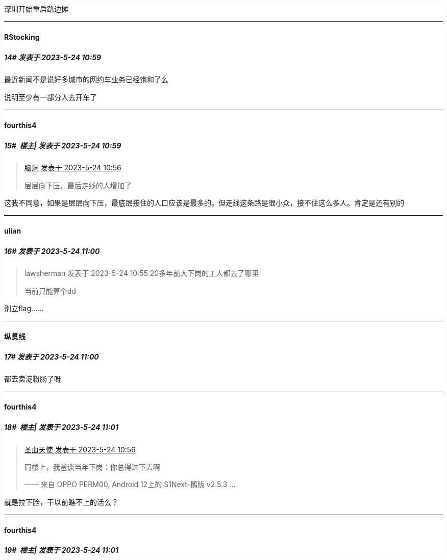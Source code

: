 深圳开始重启路边摊

*****

####  RStocking  
##### 14#       发表于 2023-5-24 10:59

最近新闻不是说好多城市的网约车业务已经饱和了么

说明至少有一部分人去开车了

*****

####  fourthis4  
##### 15#         楼主| 发表于 2023-5-24 10:59

<blockquote><a href="httphttps://bbs.saraba1st.com/2b/forum.php?mod=redirect&amp;goto=findpost&amp;pid=60969327&amp;ptid=2135637" target="_blank">脑洞 发表于 2023-5-24 10:56</a>

层层向下压，最后走线的人增加了</blockquote>
这我不同意，如果是层层向下压，最底层接住的人口应该是最多的。但走线这条路是很小众，接不住这么多人。肯定是还有别的

*****

####  ulian  
##### 16#       发表于 2023-5-24 11:00

<blockquote>lawsherman 发表于 2023-5-24 10:55
20多年前大下岗的工人都去了哪里

当前只能算个dd</blockquote>
别立flag……

*****

####  纵贯线  
##### 17#       发表于 2023-5-24 11:00

都去卖淀粉肠了呀

*****

####  fourthis4  
##### 18#         楼主| 发表于 2023-5-24 11:01

<blockquote><a href="httphttps://bbs.saraba1st.com/2b/forum.php?mod=redirect&amp;goto=findpost&amp;pid=60969332&amp;ptid=2135637" target="_blank">圣血天使 发表于 2023-5-24 10:56</a>

同楼上，我爸谈当年下岗：你总得过下去啊

—— 来自 OPPO PERM00, Android 12上的 S1Next-鹅版 v2.5.3 ...</blockquote>
就是拉下脸，干以前瞧不上的活么？

*****

####  fourthis4  
##### 19#         楼主| 发表于 2023-5-24 11:01
